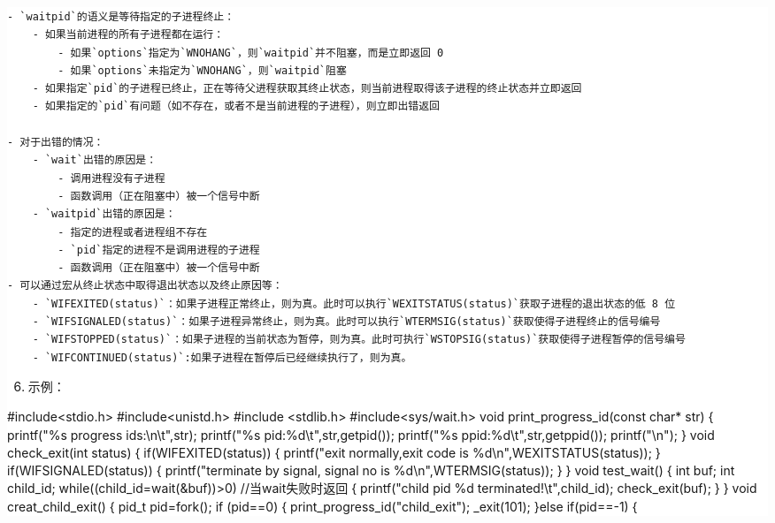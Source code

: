 	- `waitpid`的语义是等待指定的子进程终止：
		- 如果当前进程的所有子进程都在运行：
			- 如果`options`指定为`WNOHANG`，则`waitpid`并不阻塞，而是立即返回 0
			- 如果`options`未指定为`WNOHANG`，则`waitpid`阻塞
		- 如果指定`pid`的子进程已终止，正在等待父进程获取其终止状态，则当前进程取得该子进程的终止状态并立即返回
		- 如果指定的`pid`有问题（如不存在，或者不是当前进程的子进程），则立即出错返回

	- 对于出错的情况：
		- `wait`出错的原因是：
			- 调用进程没有子进程
			- 函数调用（正在阻塞中）被一个信号中断
		- `waitpid`出错的原因是：
			- 指定的进程或者进程组不存在
			- `pid`指定的进程不是调用进程的子进程
			- 函数调用（正在阻塞中）被一个信号中断
	- 可以通过宏从终止状态中取得退出状态以及终止原因等：
		- `WIFEXITED(status)`：如果子进程正常终止，则为真。此时可以执行`WEXITSTATUS(status)`获取子进程的退出状态的低 8 位
		- `WIFSIGNALED(status)`：如果子进程异常终止，则为真。此时可以执行`WTERMSIG(status)`获取使得子进程终止的信号编号
		- `WIFSTOPPED(status)`：如果子进程的当前状态为暂停，则为真。此时可执行`WSTOPSIG(status)`获取使得子进程暂停的信号编号
		- `WIFCONTINUED(status)`:如果子进程在暂停后已经继续执行了，则为真。

6. 示例：

	```
#include<stdio.h>
#include<unistd.h>
#include <stdlib.h>
#include<sys/wait.h>
void print_progress_id(const char* str)
{
    printf("%s progress ids:\n\t",str);
    printf("%s pid:%d\t",str,getpid());
    printf("%s ppid:%d\t",str,getppid());
    printf("\n");
}
void check_exit(int status)
{
    if(WIFEXITED(status))
    {
        printf("exit normally,exit code is %d\n",WEXITSTATUS(status));
    }
    if(WIFSIGNALED(status))
    {
        printf("terminate by signal, signal no is %d\n",WTERMSIG(status));
    }
}
void test_wait()
{
    int buf;
    int child_id;
    while((child_id=wait(&buf))>0) //当wait失败时返回
    {
        printf("child pid %d terminated!\t",child_id);
        check_exit(buf);
    }
}
void creat_child_exit()
{
    pid_t pid=fork();
    if (pid==0)
    {
        print_progress_id("child_exit");
        _exit(101);
    }else if(pid==-1)
    {